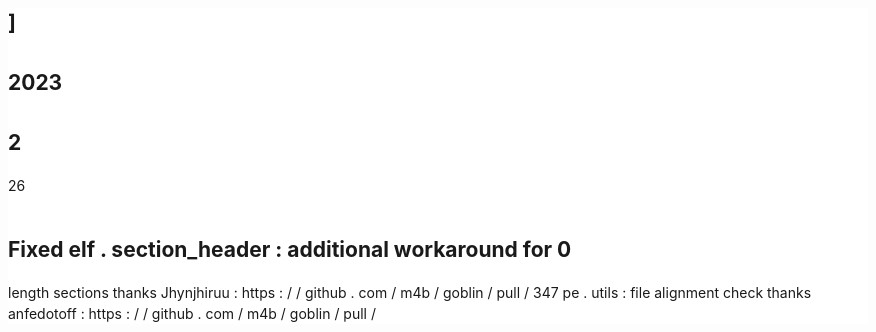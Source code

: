 ]
-
2023
-
2
-
26
#
#
#
Fixed
elf
.
section_header
:
additional
workaround
for
0
-
length
sections
thanks
Jhynjhiruu
:
https
:
/
/
github
.
com
/
m4b
/
goblin
/
pull
/
347
pe
.
utils
:
file
alignment
check
thanks
anfedotoff
:
https
:
/
/
github
.
com
/
m4b
/
goblin
/
pull
/